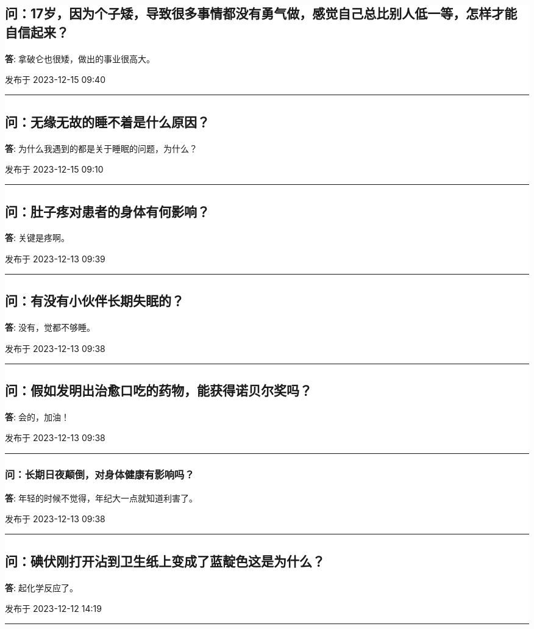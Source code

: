 
## **问**：17岁，因为个子矮，导致很多事情都没有勇气做，感觉自己总比别人低一等，怎样才能自信起来？

**答**: 拿破仑也很矮，做出的事业很高大。

发布于 2023-12-15 09:40

---

## **问**：无缘无故的睡不着是什么原因？

**答**: 为什么我遇到的都是关于睡眠的问题，为什么？

发布于 2023-12-15 09:10
                                                                                                                                                                           
---

## **问**：肚子疼对患者的身体有何影响？

**答**: 关键是疼啊。

发布于 2023-12-13 09:39

---

## **问**：有没有小伙伴长期失眠的？

**答**: 没有，觉都不够睡。

发布于 2023-12-13 09:38

---

## **问**：假如发明出治愈口吃的药物，能获得诺贝尔奖吗？

**答**: 会的，加油！

发布于 2023-12-13 09:38

---

### **问**：长期日夜颠倒，对身体健康有影响吗？

**答**: 年轻的时候不觉得，年纪大一点就知道利害了。

发布于 2023-12-13 09:38

---

## **问**：碘伏刚打开沾到卫生纸上变成了蓝靛色这是为什么？

**答**: 起化学反应了。

发布于 2023-12-12 14:19

---